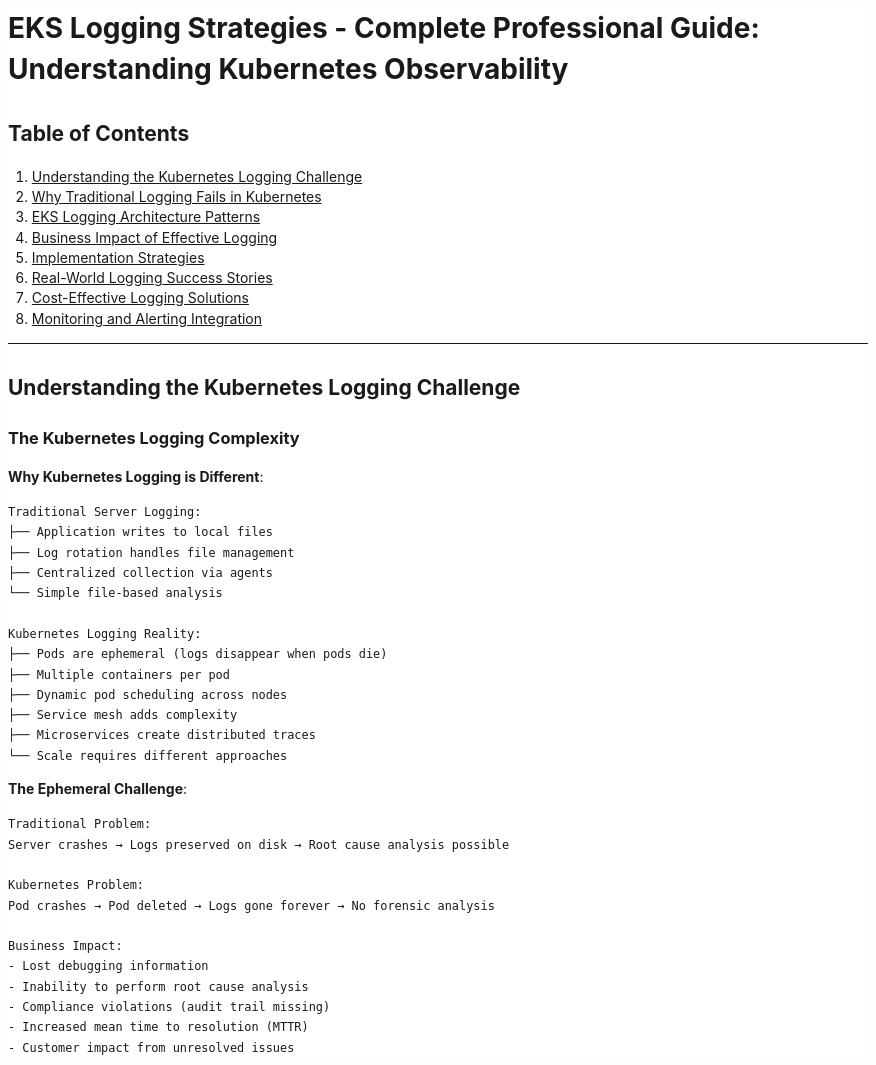 # EKS Logging Strategies - Complete Professional Guide: Understanding Kubernetes Observability

## Table of Contents
1. [Understanding the Kubernetes Logging Challenge](#understanding-the-kubernetes-logging-challenge)
2. [Why Traditional Logging Fails in Kubernetes](#why-traditional-logging-fails-in-kubernetes)
3. [EKS Logging Architecture Patterns](#eks-logging-architecture-patterns)
4. [Business Impact of Effective Logging](#business-impact-of-effective-logging)
5. [Implementation Strategies](#implementation-strategies)
6. [Real-World Logging Success Stories](#real-world-logging-success-stories)
7. [Cost-Effective Logging Solutions](#cost-effective-logging-solutions)
8. [Monitoring and Alerting Integration](#monitoring-and-alerting-integration)

---

## Understanding the Kubernetes Logging Challenge

### The Kubernetes Logging Complexity

**Why Kubernetes Logging is Different**:
```
Traditional Server Logging:
├── Application writes to local files
├── Log rotation handles file management
├── Centralized collection via agents
└── Simple file-based analysis

Kubernetes Logging Reality:
├── Pods are ephemeral (logs disappear when pods die)
├── Multiple containers per pod
├── Dynamic pod scheduling across nodes
├── Service mesh adds complexity
├── Microservices create distributed traces
└── Scale requires different approaches
```

**The Ephemeral Challenge**:
```
Traditional Problem:
Server crashes → Logs preserved on disk → Root cause analysis possible

Kubernetes Problem:
Pod crashes → Pod deleted → Logs gone forever → No forensic analysis

Business Impact:
- Lost debugging information
- Inability to perform root cause analysis
- Compliance violations (audit trail missing)
- Increased mean time to resolution (MTTR)
- Customer impact from unresolved issues
```
